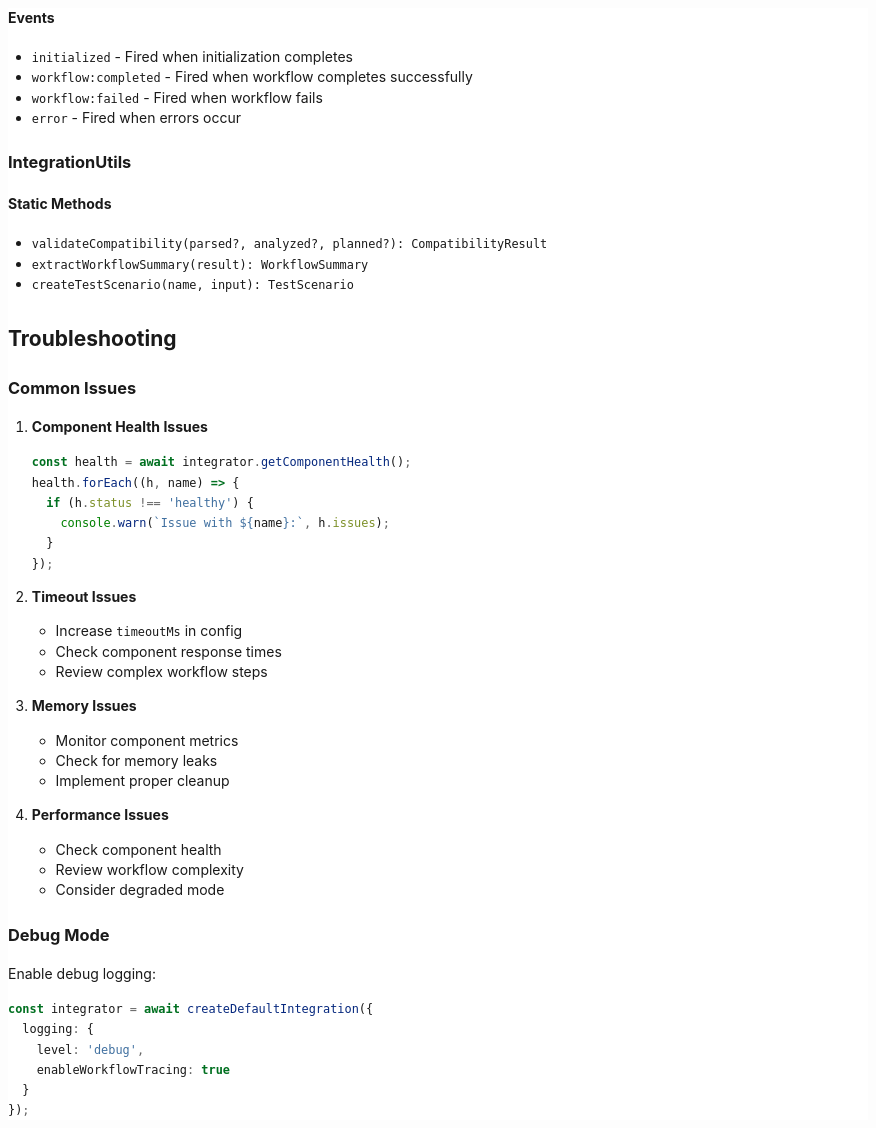 #### Events

- `initialized` - Fired when initialization completes
- `workflow:completed` - Fired when workflow completes successfully
- `workflow:failed` - Fired when workflow fails
- `error` - Fired when errors occur

### IntegrationUtils

#### Static Methods

- `validateCompatibility(parsed?, analyzed?, planned?): CompatibilityResult`
- `extractWorkflowSummary(result): WorkflowSummary`
- `createTestScenario(name, input): TestScenario`

## Troubleshooting

### Common Issues

1. **Component Health Issues**
   ```typescript
   const health = await integrator.getComponentHealth();
   health.forEach((h, name) => {
     if (h.status !== 'healthy') {
       console.warn(`Issue with ${name}:`, h.issues);
     }
   });
   ```

2. **Timeout Issues**
   - Increase `timeoutMs` in config
   - Check component response times
   - Review complex workflow steps

3. **Memory Issues**
   - Monitor component metrics
   - Check for memory leaks
   - Implement proper cleanup

4. **Performance Issues**
   - Check component health
   - Review workflow complexity
   - Consider degraded mode

### Debug Mode

Enable debug logging:

```typescript
const integrator = await createDefaultIntegration({
  logging: {
    level: 'debug',
    enableWorkflowTracing: true
  }
});
```
